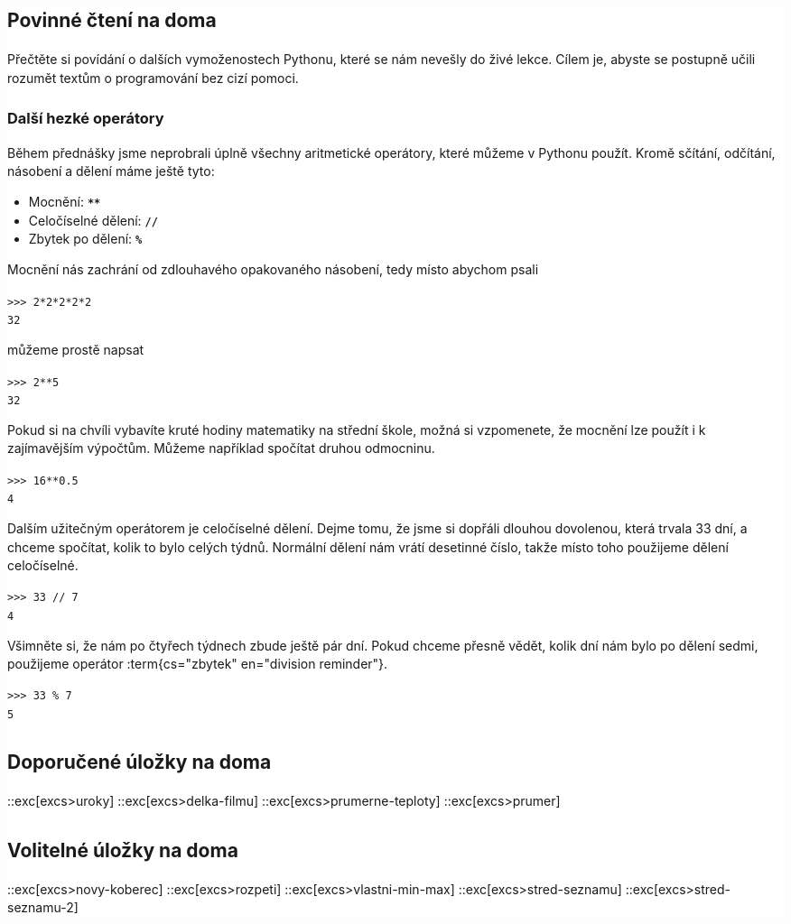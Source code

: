 ## Povinné čtení na doma

Přečtěte si povídání o dalších vymoženostech Pythonu, které se nám nevešly do živé lekce. Cílem je, abyste se postupně učili rozumět textům o programování bez cizí pomoci.

### Další hezké operátory

Během přednášky jsme neprobrali úplně všechny aritmetické operátory, které můžeme v Pythonu použít. Kromě sčítání, odčítání, násobení a dělení máme ještě tyto:


- Mocnění: **`**`**
- Celočíselné dělení: **`//`**
- Zbytek po dělení: **`%`**

Mocnění nás zachrání od zdlouhavého opakovaného násobení, tedy místo abychom psali

```pycon
>>> 2*2*2*2*2
32
```

můžeme prostě napsat

```pycon
>>> 2**5
32
```

Pokud si na chvíli vybavíte kruté hodiny matematiky na střední škole, možná si vzpomenete, že mocnění lze použít i k zajímavějším výpočtům. Můžeme například spočítat druhou odmocninu.

```pycon
>>> 16**0.5
4
```

Dalším užitečným operátorem je celočíselné dělení. Dejme tomu, že jsme si dopřáli dlouhou dovolenou, která trvala 33 dní, a chceme spočítat, kolik to bylo celých týdnů. Normální dělení nám vrátí desetinné číslo, takže místo toho použijeme dělení celočíselné.

```pycon
>>> 33 // 7
4
```

Všimněte si, že nám po čtyřech týdnech zbude ještě pár dní. Pokud chceme přesně vědět, kolik dní nám bylo po dělení sedmi, použijeme operátor :term{cs="zbytek" en="division reminder"}.

```pycon
>>> 33 % 7
5
```

## Doporučené úložky na doma
::exc[excs>uroky]
::exc[excs>delka-filmu]
::exc[excs>prumerne-teploty]
::exc[excs>prumer]

## Volitelné úložky na doma
::exc[excs>novy-koberec]
::exc[excs>rozpeti]
::exc[excs>vlastni-min-max]
::exc[excs>stred-seznamu]
::exc[excs>stred-seznamu-2]
